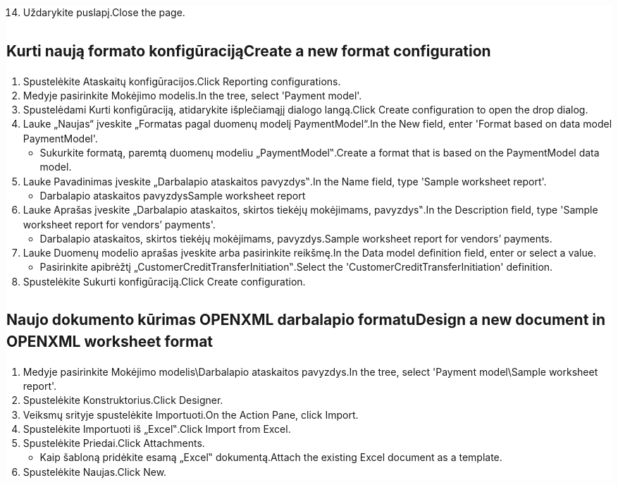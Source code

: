 14. <span data-ttu-id="98b6b-129">Uždarykite puslapį.</span><span class="sxs-lookup"><span data-stu-id="98b6b-129">Close the page.</span></span>

## <a name="create-a-new-format-configuration"></a><span data-ttu-id="98b6b-130">Kurti naują formato konfigūraciją</span><span class="sxs-lookup"><span data-stu-id="98b6b-130">Create a new format configuration</span></span>
1. <span data-ttu-id="98b6b-131">Spustelėkite Ataskaitų konfigūracijos.</span><span class="sxs-lookup"><span data-stu-id="98b6b-131">Click Reporting configurations.</span></span>
2. <span data-ttu-id="98b6b-132">Medyje pasirinkite Mokėjimo modelis.</span><span class="sxs-lookup"><span data-stu-id="98b6b-132">In the tree, select 'Payment model'.</span></span>
3. <span data-ttu-id="98b6b-133">Spustelėdami Kurti konfigūraciją, atidarykite išplečiamąjį dialogo langą.</span><span class="sxs-lookup"><span data-stu-id="98b6b-133">Click Create configuration to open the drop dialog.</span></span>
4. <span data-ttu-id="98b6b-134">Lauke „Naujas“ įveskite „Formatas pagal duomenų modelį PaymentModel“.</span><span class="sxs-lookup"><span data-stu-id="98b6b-134">In the New field, enter 'Format based on data model PaymentModel'.</span></span>
    * <span data-ttu-id="98b6b-135">Sukurkite formatą, paremtą duomenų modeliu „PaymentModel‟.</span><span class="sxs-lookup"><span data-stu-id="98b6b-135">Create a format that is based on the PaymentModel data model.</span></span>  
5. <span data-ttu-id="98b6b-136">Lauke Pavadinimas įveskite „Darbalapio ataskaitos pavyzdys‟.</span><span class="sxs-lookup"><span data-stu-id="98b6b-136">In the Name field, type 'Sample worksheet report'.</span></span>
    * <span data-ttu-id="98b6b-137">Darbalapio ataskaitos pavyzdys</span><span class="sxs-lookup"><span data-stu-id="98b6b-137">Sample worksheet report</span></span>  
6. <span data-ttu-id="98b6b-138">Lauke Aprašas įveskite „Darbalapio ataskaitos, skirtos tiekėjų mokėjimams, pavyzdys‟.</span><span class="sxs-lookup"><span data-stu-id="98b6b-138">In the Description field, type 'Sample worksheet report for vendors’ payments'.</span></span>
    * <span data-ttu-id="98b6b-139">Darbalapio ataskaitos, skirtos tiekėjų mokėjimams, pavyzdys.</span><span class="sxs-lookup"><span data-stu-id="98b6b-139">Sample worksheet report for vendors’ payments.</span></span>  
7. <span data-ttu-id="98b6b-140">Lauke Duomenų modelio aprašas įveskite arba pasirinkite reikšmę.</span><span class="sxs-lookup"><span data-stu-id="98b6b-140">In the Data model definition field, enter or select a value.</span></span>
    * <span data-ttu-id="98b6b-141">Pasirinkite apibrėžtį „CustomerCreditTransferInitiation‟.</span><span class="sxs-lookup"><span data-stu-id="98b6b-141">Select the 'CustomerCreditTransferInitiation' definition.</span></span>  
8. <span data-ttu-id="98b6b-142">Spustelėkite Sukurti konfigūraciją.</span><span class="sxs-lookup"><span data-stu-id="98b6b-142">Click Create configuration.</span></span>

## <a name="design-a-new-document-in-openxml-worksheet-format"></a><span data-ttu-id="98b6b-143">Naujo dokumento kūrimas OPENXML darbalapio formatu</span><span class="sxs-lookup"><span data-stu-id="98b6b-143">Design a new document in OPENXML worksheet format</span></span>
1. <span data-ttu-id="98b6b-144">Medyje pasirinkite Mokėjimo modelis\Darbalapio ataskaitos pavyzdys.</span><span class="sxs-lookup"><span data-stu-id="98b6b-144">In the tree, select 'Payment model\Sample worksheet report'.</span></span>
2. <span data-ttu-id="98b6b-145">Spustelėkite Konstruktorius.</span><span class="sxs-lookup"><span data-stu-id="98b6b-145">Click Designer.</span></span>
3. <span data-ttu-id="98b6b-146">Veiksmų srityje spustelėkite Importuoti.</span><span class="sxs-lookup"><span data-stu-id="98b6b-146">On the Action Pane, click Import.</span></span>
4. <span data-ttu-id="98b6b-147">Spustelėkite Importuoti iš „Excel‟.</span><span class="sxs-lookup"><span data-stu-id="98b6b-147">Click Import from Excel.</span></span>
5. <span data-ttu-id="98b6b-148">Spustelėkite Priedai.</span><span class="sxs-lookup"><span data-stu-id="98b6b-148">Click Attachments.</span></span>
    * <span data-ttu-id="98b6b-149">Kaip šabloną pridėkite esamą „Excel‟ dokumentą.</span><span class="sxs-lookup"><span data-stu-id="98b6b-149">Attach the existing Excel document as a template.</span></span>  
6. <span data-ttu-id="98b6b-150">Spustelėkite Naujas.</span><span class="sxs-lookup"><span data-stu-id="98b6b-150">Click New.</span></span>